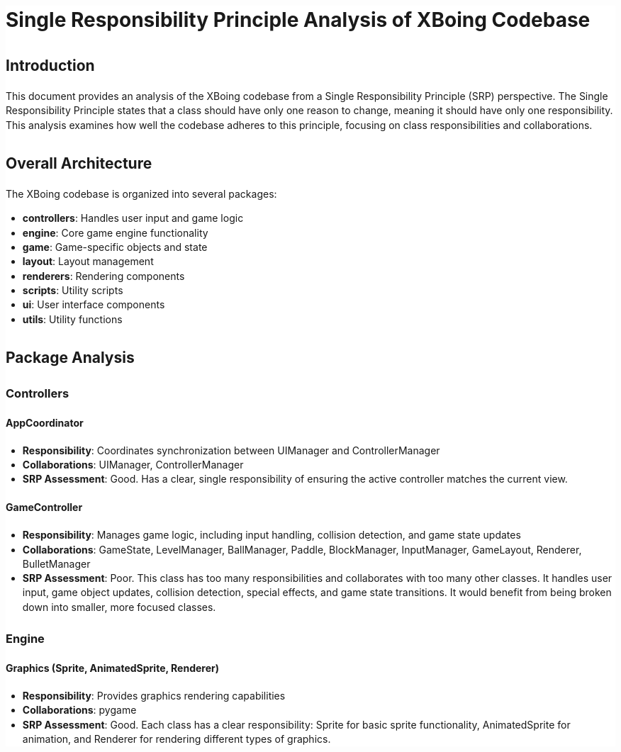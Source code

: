 # Single Responsibility Principle Analysis of XBoing Codebase

## Introduction

This document provides an analysis of the XBoing codebase from a Single Responsibility Principle (SRP) perspective. The Single Responsibility Principle states that a class should have only one reason to change, meaning it should have only one responsibility. This analysis examines how well the codebase adheres to this principle, focusing on class responsibilities and collaborations.

## Overall Architecture

The XBoing codebase is organized into several packages:

- **controllers**: Handles user input and game logic
- **engine**: Core game engine functionality
- **game**: Game-specific objects and state
- **layout**: Layout management
- **renderers**: Rendering components
- **scripts**: Utility scripts
- **ui**: User interface components
- **utils**: Utility functions

## Package Analysis

### Controllers

#### AppCoordinator
- **Responsibility**: Coordinates synchronization between UIManager and ControllerManager
- **Collaborations**: UIManager, ControllerManager
- **SRP Assessment**: Good. Has a clear, single responsibility of ensuring the active controller matches the current view.

#### GameController
- **Responsibility**: Manages game logic, including input handling, collision detection, and game state updates
- **Collaborations**: GameState, LevelManager, BallManager, Paddle, BlockManager, InputManager, GameLayout, Renderer, BulletManager
- **SRP Assessment**: Poor. This class has too many responsibilities and collaborates with too many other classes. It handles user input, game object updates, collision detection, special effects, and game state transitions. It would benefit from being broken down into smaller, more focused classes.

### Engine

#### Graphics (Sprite, AnimatedSprite, Renderer)
- **Responsibility**: Provides graphics rendering capabilities
- **Collaborations**: pygame
- **SRP Assessment**: Good. Each class has a clear responsibility: Sprite for basic sprite functionality, AnimatedSprite for animation, and Renderer for rendering different types of graphics.
